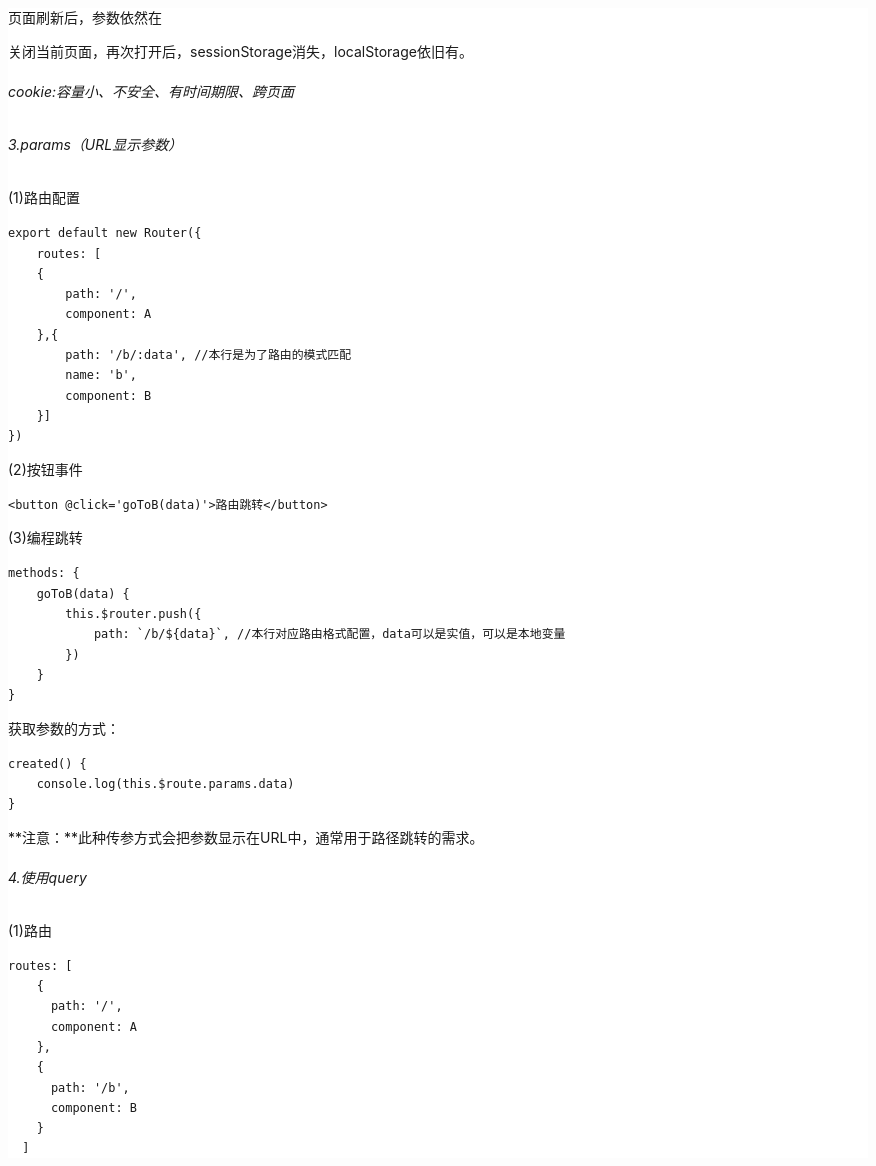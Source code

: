 页面刷新后，参数依然在

关闭当前页面，再次打开后，sessionStorage消失，localStorage依旧有。

###### cookie:容量小、不安全、有时间期限、跨页面

###### 3.params（URL显示参数）

(1)路由配置

```
export default new Router({
	routes: [
	{
		path: '/',
		component: A
	},{
		path: '/b/:data', //本行是为了路由的模式匹配
		name: 'b',
		component: B
	}]
})
```

(2)按钮事件

```
<button @click='goToB(data)'>路由跳转</button>
```

(3)编程跳转

```
methods: {
	goToB(data) {
		this.$router.push({
			path: `/b/${data}`, //本行对应路由格式配置，data可以是实值，可以是本地变量
		})
	}
}
```

获取参数的方式：

```
created() {
	console.log(this.$route.params.data)
}
```

**注意：**此种传参方式会把参数显示在URL中，通常用于路径跳转的需求。

###### 4.使用query

(1)路由

```
routes: [
    {
      path: '/',
      component: A
    },
    {
      path: '/b',
      component: B
    }
  ]
```
